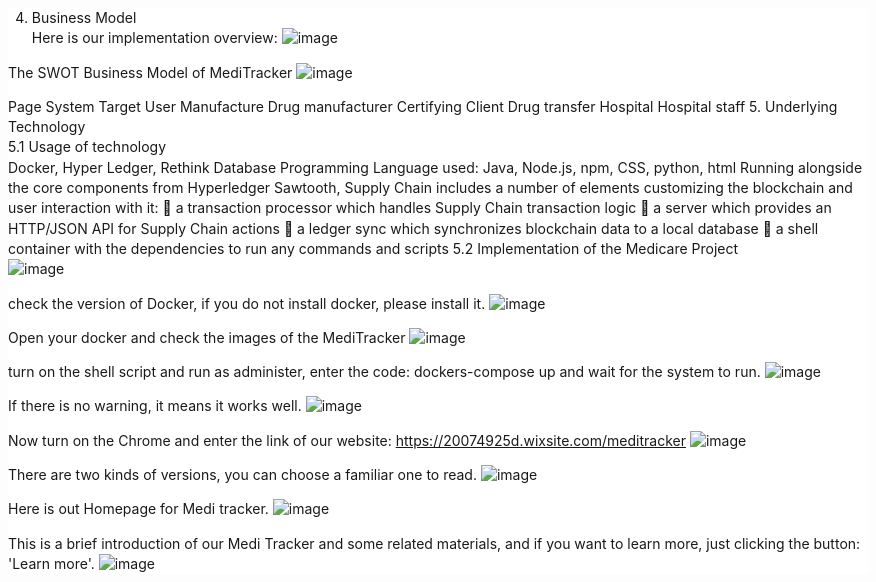 4.	Business Model     
Here is our implementation overview:
 ![image](https://user-images.githubusercontent.com/71390197/171780982-4d204c71-eca3-437d-ad93-3863430a17ef.png)

The SWOT Business Model of MediTracker
 ![image](https://user-images.githubusercontent.com/71390197/171780968-e3df9d24-96eb-4989-8045-f875f93815d3.png)


Page System	Target User
Manufacture	Drug manufacturer
Certifying Client	Drug transfer
Hospital	Hospital staff
5.	Underlying Technology   
5.1 Usage of technology  
Docker, Hyper Ledger, Rethink Database
Programming Language used: Java, Node.js, npm, CSS, python, html
Running alongside the core components from Hyperledger Sawtooth, Supply Chain includes a number of elements customizing the blockchain and user interaction with it:
	a transaction processor which handles Supply Chain transaction logic
	a server which provides an HTTP/JSON API for Supply Chain actions
	a ledger sync which synchronizes blockchain data to a local database
	a shell container with the dependencies to run any commands and scripts
5.2 Implementation of the Medicare Project  
 ![image](https://user-images.githubusercontent.com/71390197/171781020-2feac03e-e019-4c6f-a8cc-e811169d4b33.png)

check the version of Docker, if you do not install docker, please install it. 
 ![image](https://user-images.githubusercontent.com/71390197/171781034-7ed39f5a-3076-47c1-a9a7-8deaa3975aca.png)

Open your docker and check the images of the MediTracker
 ![image](https://user-images.githubusercontent.com/71390197/171781052-2a063a44-64e1-41a7-98a5-b2aa874907f7.png)

turn on the shell script and run as administer, enter the code: dockers-compose up and wait for the system to run. 
 ![image](https://user-images.githubusercontent.com/71390197/171781066-a6ac1c71-a9dc-4455-9236-743efdc90581.png)

If there is no warning, it means it works well. 
 ![image](https://user-images.githubusercontent.com/71390197/171781076-d856d727-6c65-4b47-ba3c-857515cb3e4a.png)

Now turn on the Chrome and enter the link of our website: https://20074925d.wixsite.com/meditracker
![image](https://user-images.githubusercontent.com/71390197/171781087-18c3b467-8037-4493-863e-3f75c3347078.png)

 
There are two kinds of versions, you can choose a familiar one to read. 
 ![image](https://user-images.githubusercontent.com/71390197/171781108-677f9952-c81b-4f8b-bd12-74a67c933dc3.png)

Here is out Homepage for Medi tracker. 
 ![image](https://user-images.githubusercontent.com/71390197/171781125-6086c4df-f184-46eb-8630-d4f3d3799735.png)

This is a brief introduction of our Medi Tracker and some related materials, and if you want to learn more, just clicking the button: 'Learn more'.
 ![image](https://user-images.githubusercontent.com/71390197/171781132-6efb47a4-071d-4935-ac7f-6d2d3b3b2702.png)
